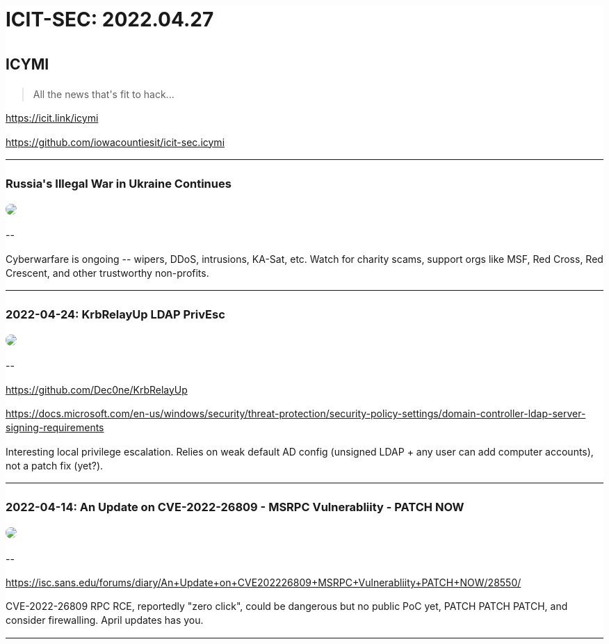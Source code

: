 # ICIT-SEC: 2022.04.27

## **ICYMI**

> All the news that's fit to hack...

https://icit.link/icymi

https://github.com/iowacountiesit/icit-sec.icymi




---

### Russia's Illegal War in Ukraine Continues
<img src="https://static01.nyt.com/images/2022/04/22/us/politics/00dc-diplo-ukraine-sub1/00dc-diplo-ukraine-sub1-videoSixteenByNine3000.jpg"
	style="height:400px; border-radius:15px;" />

--

Cyberwarfare is ongoing -- wipers, DDoS, intrusions, KA-Sat, etc.  Watch for charity scams, support orgs like MSF, Red Cross, Red Crescent, and other trustworthy non-profits.

---

### 2022-04-24: KrbRelayUp LDAP PrivEsc
<img src="https://github.com/Dec0ne/KrbRelayUp/raw/main/Images/example.png"
	style="height:400px; border-radius:15px;" />

--

https://github.com/Dec0ne/KrbRelayUp

https://docs.microsoft.com/en-us/windows/security/threat-protection/security-policy-settings/domain-controller-ldap-server-signing-requirements

Interesting local privilege escalation.  Relies on weak default AD config (unsigned LDAP + any user can add computer accounts), not a patch fix (yet?).

---

### 2022-04-14: An Update on CVE-2022-26809 - MSRPC Vulnerabliity - PATCH NOW
<img src="http://cdn.shopify.com/s/files/1/0330/9935/0060/products/messwithbthehonkgetthebonk.jpg?v=1597436346"
	style="height:400px; border-radius:15px;" />

--

https://isc.sans.edu/forums/diary/An+Update+on+CVE202226809+MSRPC+Vulnerabliity+PATCH+NOW/28550/

CVE-2022-26809 RPC RCE, reportedly "zero click", could be dangerous but no public PoC yet, PATCH PATCH PATCH, and consider firewalling.  April updates has you.

---